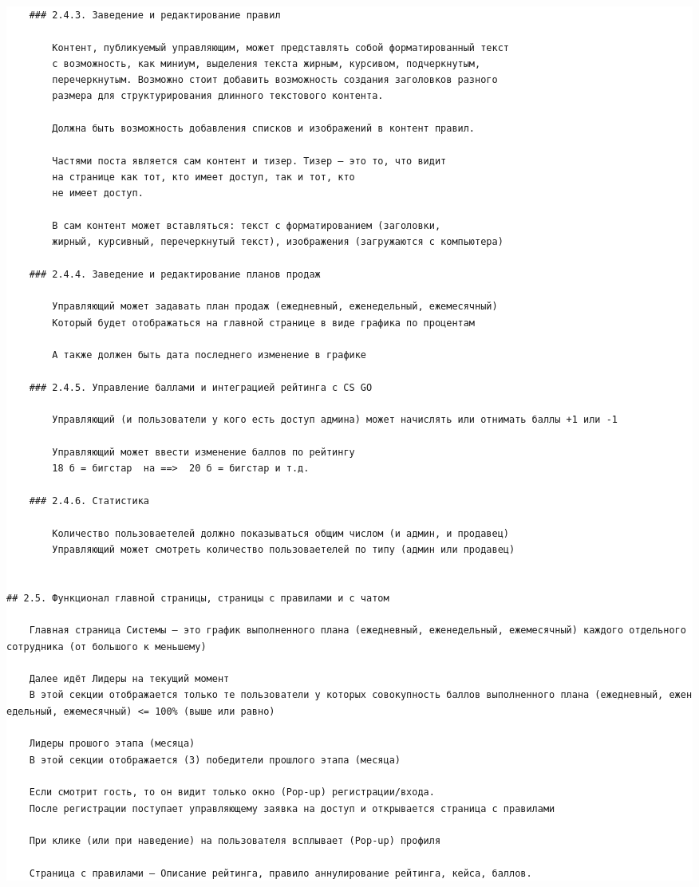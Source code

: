 		### 2.4.3. Заведение и редактирование правил

			Контент, публикуемый управляющим, может представлять собой форматированный текст
			с возможность, как миниум, выделения текста жирным, курсивом, подчеркнутым,
			перечеркнутым. Возможно стоит добавить возможность создания заголовков разного
			размера для структурирования длинного текстового контента.

			Должна быть возможность добавления списков и изображений в контент правил.

			Частями поста является сам контент и тизер. Тизер — это то, что видит
			на странице как тот, кто имеет доступ, так и тот, кто
			не имеет доступ.

			В сам контент может вставляться: текст с форматированием (заголовки,
			жирный, курсивный, перечеркнутый текст), изображения (загружаются с компьютера)

		### 2.4.4. Заведение и редактирование планов продаж

			Управляющий может задавать план продаж (ежедневный, еженедельный, ежемесячный)
			Который будет отображаться на главной странице в виде графика по процентам

			А также должен быть дата последнего изменение в графике

		### 2.4.5. Управление баллами и интеграцией рейтинга с CS GO 

			Управляющий (и пользователи у кого есть доступ админа) может начислять или отнимать баллы +1 или -1

			Управляющий может ввести изменение баллов по рейтингу
			18 б = бигстар  на ==>  20 б = бигстар и т.д.

		### 2.4.6. Статистика

			Количество пользоваетелей должно показываться общим числом (и админ, и продавец)
			Управляющий может смотреть количество пользоваетелей по типу (админ или продавец)


	## 2.5. Функционал главной страницы, страницы с правилами и с чатом

		Главная страница Системы — это график выполненного плана (ежедневный, еженедельный, ежемесячный) каждого отдельного сотрудника (от большого к меньшему)

		Далее идёт Лидеры на текущий момент
		В этой секции отображается только те пользователи у которых совокупность баллов выполненного плана (ежедневный, еженедельный, ежемесячный) <= 100% (выше или равно)

		Лидеры прошого этапа (месяца)
		В этой секции отображается (3) победители прошлого этапа (месяца) 

		Если смотрит гость, то он видит только окно (Pop-up) регистрации/входа.
		После регистрации поступает управляющему заявка на доступ и открывается страница с правилами

		При клике (или при наведение) на пользователя всплывает (Pop-up) профиля

		Страница с правилами — Описание рейтинга, правило аннулирование рейтинга, кейса, баллов.
